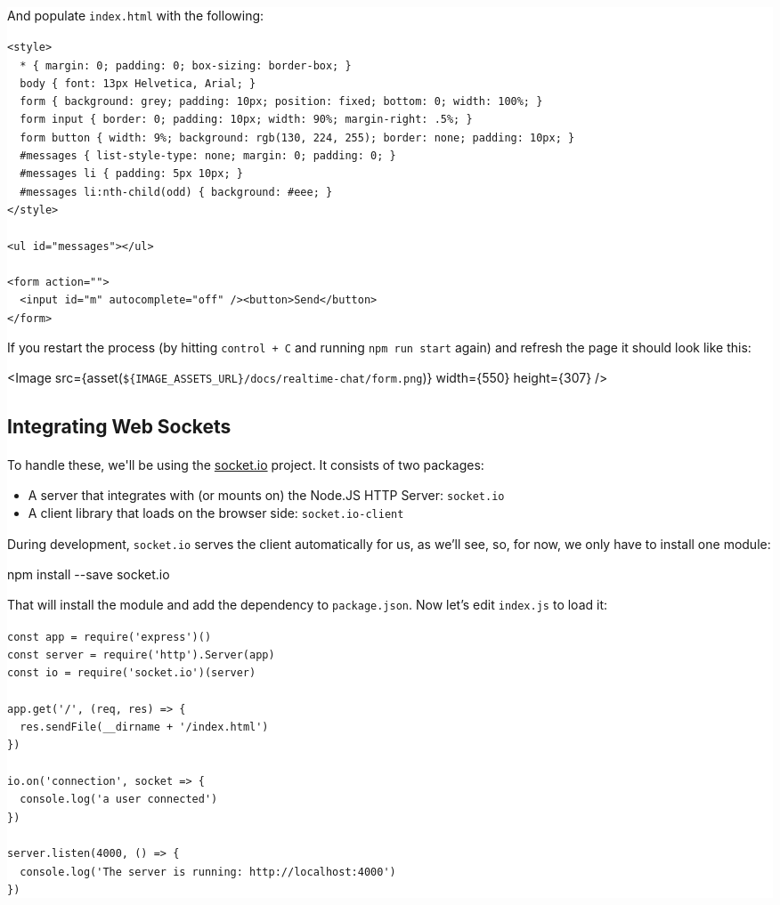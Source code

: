And populate `index.html` with the following:

```
<style>
  * { margin: 0; padding: 0; box-sizing: border-box; }
  body { font: 13px Helvetica, Arial; }
  form { background: grey; padding: 10px; position: fixed; bottom: 0; width: 100%; }
  form input { border: 0; padding: 10px; width: 90%; margin-right: .5%; }
  form button { width: 9%; background: rgb(130, 224, 255); border: none; padding: 10px; }
  #messages { list-style-type: none; margin: 0; padding: 0; }
  #messages li { padding: 5px 10px; }
  #messages li:nth-child(odd) { background: #eee; }
</style>

<ul id="messages"></ul>

<form action="">
  <input id="m" autocomplete="off" /><button>Send</button>
</form>
```

If you restart the process (by hitting `control + C` and running `npm run start` again) and refresh the page it should look like this:

<Image
src={asset(`${IMAGE_ASSETS_URL}/docs/realtime-chat/form.png`)}
width={550}
height={307}
/>

## Integrating Web Sockets

To handle these, we'll be using the [socket.io](https://socket.io/) project. It consists of two packages:

- A server that integrates with (or mounts on) the Node.JS HTTP Server: `socket.io`
- A client library that loads on the browser side: `socket.io-client`

During development, `socket.io` serves the client automatically for us, as we’ll see, so, for now, we only have to install one module:

<TerminalInput>npm install --save socket.io</TerminalInput>

That will install the module and add the dependency to `package.json`. Now let’s edit `index.js` to load it:

```
const app = require('express')()
const server = require('http').Server(app)
const io = require('socket.io')(server)

app.get('/', (req, res) => {
  res.sendFile(__dirname + '/index.html')
})

io.on('connection', socket => {
  console.log('a user connected')
})

server.listen(4000, () => {
  console.log('The server is running: http://localhost:4000')
})
```
